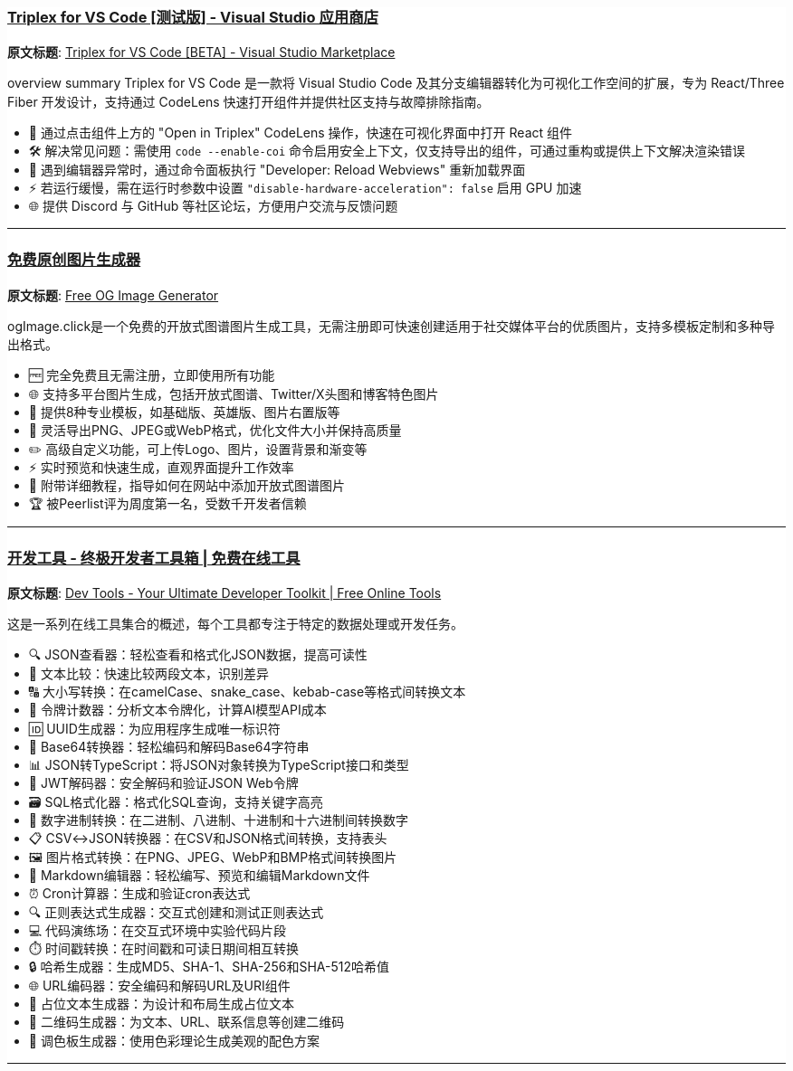 
### [Triplex for VS Code [测试版] - Visual Studio 应用商店](https://marketplace.visualstudio.com/items?itemName=trytriplex.triplex-vsce)

**原文标题**: [
        Triplex for VS Code [BETA] - Visual Studio Marketplace
    ](https://marketplace.visualstudio.com/items?itemName=trytriplex.triplex-vsce)

overview summary
Triplex for VS Code 是一款将 Visual Studio Code 及其分支编辑器转化为可视化工作空间的扩展，专为 React/Three Fiber 开发设计，支持通过 CodeLens 快速打开组件并提供社区支持与故障排除指南。

- 🚀 通过点击组件上方的 "Open in Triplex" CodeLens 操作，快速在可视化界面中打开 React 组件
- 🛠️ 解决常见问题：需使用 `code --enable-coi` 命令启用安全上下文，仅支持导出的组件，可通过重构或提供上下文解决渲染错误
- 🔄 遇到编辑器异常时，通过命令面板执行 "Developer: Reload Webviews" 重新加载界面
- ⚡ 若运行缓慢，需在运行时参数中设置 `"disable-hardware-acceleration": false` 启用 GPU 加速
- 🌐 提供 Discord 与 GitHub 等社区论坛，方便用户交流与反馈问题

---

### [免费原创图片生成器](https://ogimage.click/)

**原文标题**: [Free OG Image Generator](https://ogimage.click/)

ogImage.click是一个免费的开放式图谱图片生成工具，无需注册即可快速创建适用于社交媒体平台的优质图片，支持多模板定制和多种导出格式。

- 🆓 完全免费且无需注册，立即使用所有功能
- 🌐 支持多平台图片生成，包括开放式图谱、Twitter/X头图和博客特色图片
- 🎨 提供8种专业模板，如基础版、英雄版、图片右置版等
- 💾 灵活导出PNG、JPEG或WebP格式，优化文件大小并保持高质量
- ✏️ 高级自定义功能，可上传Logo、图片，设置背景和渐变等
- ⚡ 实时预览和快速生成，直观界面提升工作效率
- 📱 附带详细教程，指导如何在网站中添加开放式图谱图片
- 🏆 被Peerlist评为周度第一名，受数千开发者信赖

---

### [开发工具 - 终极开发者工具箱 | 免费在线工具](https://dev-tool.dev/)

**原文标题**: [Dev Tools - Your Ultimate Developer Toolkit | Free Online Tools](https://dev-tool.dev/)

这是一系列在线工具集合的概述，每个工具都专注于特定的数据处理或开发任务。

- 🔍 JSON查看器：轻松查看和格式化JSON数据，提高可读性
- 📝 文本比较：快速比较两段文本，识别差异
- 🔠 大小写转换：在camelCase、snake_case、kebab-case等格式间转换文本
- 🧮 令牌计数器：分析文本令牌化，计算AI模型API成本
- 🆔 UUID生成器：为应用程序生成唯一标识符
- 🔄 Base64转换器：轻松编码和解码Base64字符串
- 📊 JSON转TypeScript：将JSON对象转换为TypeScript接口和类型
- 🔐 JWT解码器：安全解码和验证JSON Web令牌
- 🗃️ SQL格式化器：格式化SQL查询，支持关键字高亮
- 🔢 数字进制转换：在二进制、八进制、十进制和十六进制间转换数字
- 📋 CSV↔JSON转换器：在CSV和JSON格式间转换，支持表头
- 🖼️ 图片格式转换：在PNG、JPEG、WebP和BMP格式间转换图片
- 📝 Markdown编辑器：轻松编写、预览和编辑Markdown文件
- ⏰ Cron计算器：生成和验证cron表达式
- 🔍 正则表达式生成器：交互式创建和测试正则表达式
- 💻 代码演练场：在交互式环境中实验代码片段
- ⏱️ 时间戳转换：在时间戳和可读日期间相互转换
- 🔒 哈希生成器：生成MD5、SHA-1、SHA-256和SHA-512哈希值
- 🌐 URL编码器：安全编码和解码URL及URI组件
- 📄 占位文本生成器：为设计和布局生成占位文本
- 📱 二维码生成器：为文本、URL、联系信息等创建二维码
- 🎨 调色板生成器：使用色彩理论生成美观的配色方案

---